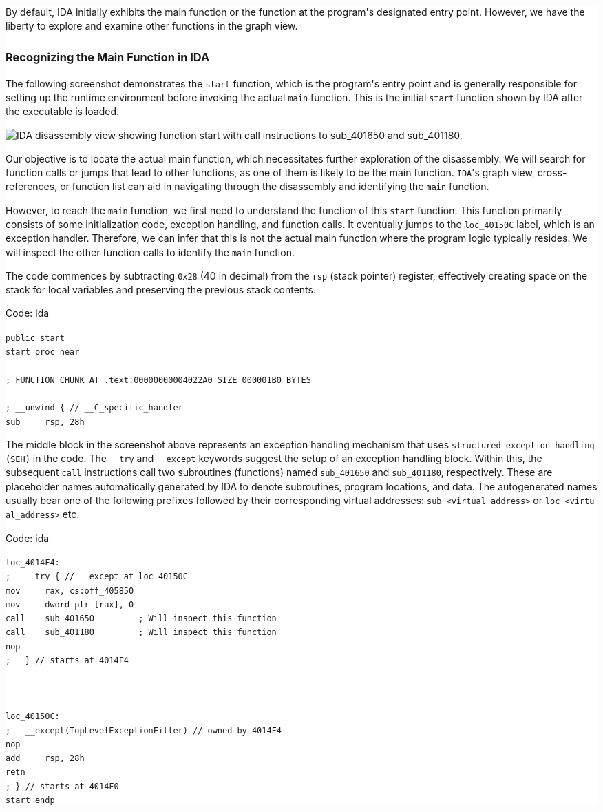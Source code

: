 By default, IDA initially exhibits the main function or the function at the program's designated entry point. However, we have the liberty to explore and examine other functions in the graph view.

### Recognizing the Main Function in IDA

The following screenshot demonstrates the `start` function, which is the program's entry point and is generally responsible for setting up the runtime environment before invoking the actual `main` function. This is the initial `start` function shown by IDA after the executable is loaded.

![IDA disassembly view showing function start with call instructions to sub_401650 and sub_401180.](https://academy.hackthebox.com/storage/modules/227/ida__001_start.png)

Our objective is to locate the actual main function, which necessitates further exploration of the disassembly. We will search for function calls or jumps that lead to other functions, as one of them is likely to be the main function. `IDA`'s graph view, cross-references, or function list can aid in navigating through the disassembly and identifying the `main` function.

However, to reach the `main` function, we first need to understand the function of this `start` function. This function primarily consists of some initialization code, exception handling, and function calls. It eventually jumps to the `loc_40150C` label, which is an exception handler. Therefore, we can infer that this is not the actual main function where the program logic typically resides. We will inspect the other function calls to identify the `main` function.

The code commences by subtracting `0x28` (40 in decimal) from the `rsp` (stack pointer) register, effectively creating space on the stack for local variables and preserving the previous stack contents.

Code: ida

```ida
public start
start proc near

; FUNCTION CHUNK AT .text:00000000004022A0 SIZE 000001B0 BYTES

; __unwind { // __C_specific_handler
sub     rsp, 28h
```

The middle block in the screenshot above represents an exception handling mechanism that uses `structured exception handling (SEH)` in the code. The `__try` and `__except` keywords suggest the setup of an exception handling block. Within this, the subsequent `call` instructions call two subroutines (functions) named `sub_401650` and `sub_401180`, respectively. These are placeholder names automatically generated by IDA to denote subroutines, program locations, and data. The autogenerated names usually bear one of the following prefixes followed by their corresponding virtual addresses: `sub_<virtual_address>` or `loc_<virtual_address>` etc.

Code: ida

```ida
loc_4014F4:
;   __try { // __except at loc_40150C
mov     rax, cs:off_405850
mov     dword ptr [rax], 0
call    sub_401650         ; Will inspect this function
call    sub_401180         ; Will inspect this function
nop
;   } // starts at 4014F4

-----------------------------------------------

loc_40150C:
;   __except(TopLevelExceptionFilter) // owned by 4014F4
nop
add     rsp, 28h
retn
; } // starts at 4014F0
start endp
```